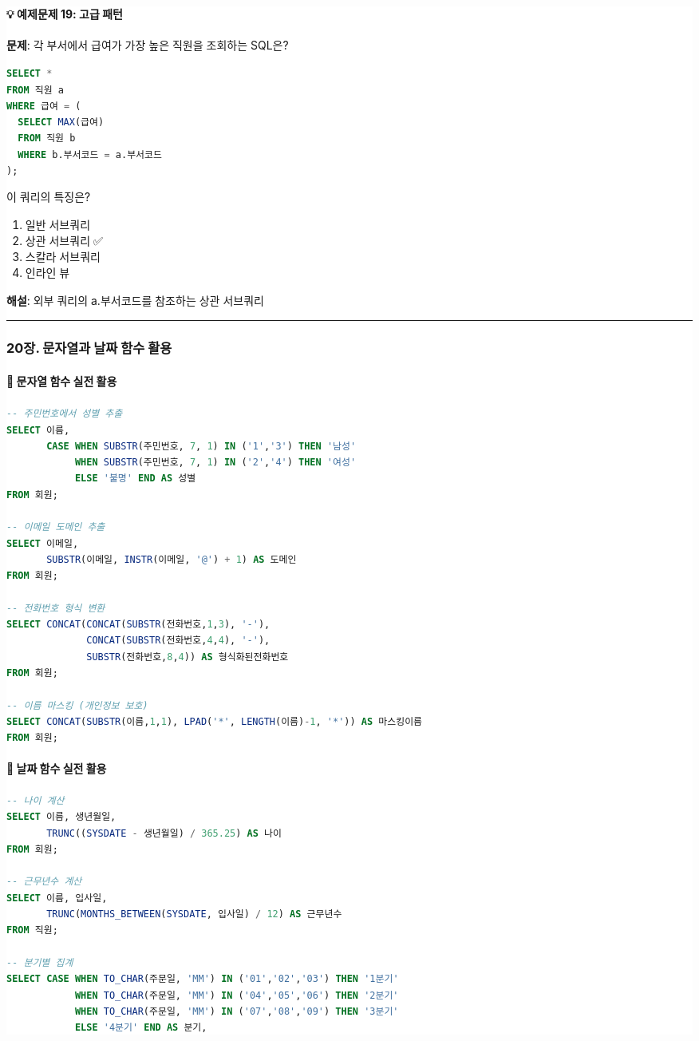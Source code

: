 #### 💡 예제문제 19: 고급 패턴
**문제**: 각 부서에서 급여가 가장 높은 직원을 조회하는 SQL은?
```sql
SELECT *
FROM 직원 a
WHERE 급여 = (
  SELECT MAX(급여) 
  FROM 직원 b 
  WHERE b.부서코드 = a.부서코드
);
```
이 쿼리의 특징은?
1) 일반 서브쿼리
2) 상관 서브쿼리 ✅  
3) 스칼라 서브쿼리
4) 인라인 뷰

**해설**: 외부 쿼리의 a.부서코드를 참조하는 상관 서브쿼리

---

### 20장. 문자열과 날짜 함수 활용

#### 📝 문자열 함수 실전 활용
```sql
-- 주민번호에서 성별 추출
SELECT 이름,
       CASE WHEN SUBSTR(주민번호, 7, 1) IN ('1','3') THEN '남성'
            WHEN SUBSTR(주민번호, 7, 1) IN ('2','4') THEN '여성'
            ELSE '불명' END AS 성별
FROM 회원;

-- 이메일 도메인 추출
SELECT 이메일, 
       SUBSTR(이메일, INSTR(이메일, '@') + 1) AS 도메인
FROM 회원;

-- 전화번호 형식 변환
SELECT CONCAT(CONCAT(SUBSTR(전화번호,1,3), '-'), 
              CONCAT(SUBSTR(전화번호,4,4), '-'),
              SUBSTR(전화번호,8,4)) AS 형식화된전화번호
FROM 회원;

-- 이름 마스킹 (개인정보 보호)
SELECT CONCAT(SUBSTR(이름,1,1), LPAD('*', LENGTH(이름)-1, '*')) AS 마스킹이름
FROM 회원;
```

#### 📅 날짜 함수 실전 활용
```sql
-- 나이 계산
SELECT 이름, 생년월일,
       TRUNC((SYSDATE - 생년월일) / 365.25) AS 나이
FROM 회원;

-- 근무년수 계산  
SELECT 이름, 입사일,
       TRUNC(MONTHS_BETWEEN(SYSDATE, 입사일) / 12) AS 근무년수
FROM 직원;

-- 분기별 집계
SELECT CASE WHEN TO_CHAR(주문일, 'MM') IN ('01','02','03') THEN '1분기'
            WHEN TO_CHAR(주문일, 'MM') IN ('04','05','06') THEN '2분기'  
            WHEN TO_CHAR(주문일, 'MM') IN ('07','08','09') THEN '3분기'
            ELSE '4분기' END AS 분기,
```